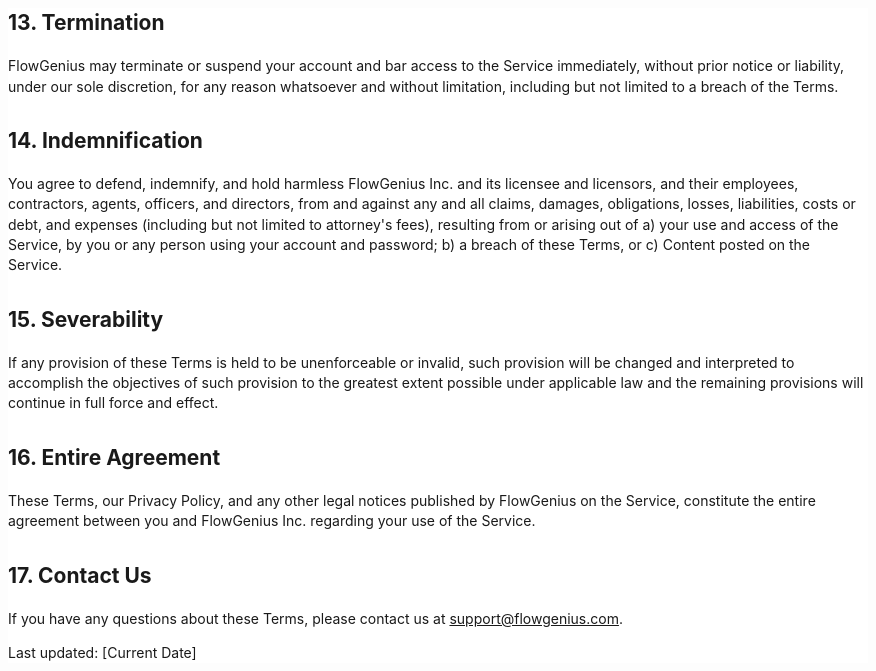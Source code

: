 ## 13. Termination

FlowGenius may terminate or suspend your account and bar access to the Service immediately, without prior notice or liability, under our sole discretion, for any reason whatsoever and without limitation, including but not limited to a breach of the Terms.

## 14. Indemnification

You agree to defend, indemnify, and hold harmless FlowGenius Inc. and its licensee and licensors, and their employees, contractors, agents, officers, and directors, from and against any and all claims, damages, obligations, losses, liabilities, costs or debt, and expenses (including but not limited to attorney's fees), resulting from or arising out of a) your use and access of the Service, by you or any person using your account and password; b) a breach of these Terms, or c) Content posted on the Service.

## 15. Severability

If any provision of these Terms is held to be unenforceable or invalid, such provision will be changed and interpreted to accomplish the objectives of such provision to the greatest extent possible under applicable law and the remaining provisions will continue in full force and effect.

## 16. Entire Agreement

These Terms, our Privacy Policy, and any other legal notices published by FlowGenius on the Service, constitute the entire agreement between you and FlowGenius Inc. regarding your use of the Service.

## 17. Contact Us

If you have any questions about these Terms, please contact us at support@flowgenius.com.

Last updated: [Current Date]
